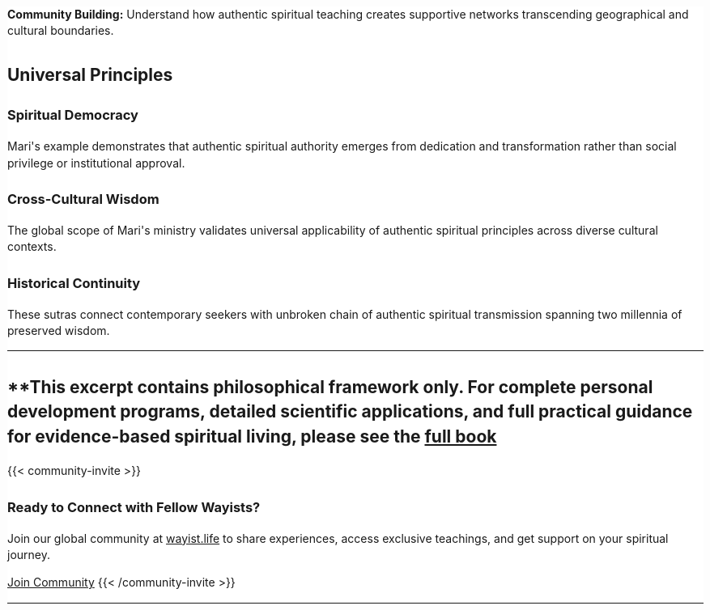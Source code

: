 **Community Building:** Understand how authentic spiritual teaching creates supportive networks transcending geographical and cultural boundaries.

## Universal Principles

### Spiritual Democracy
Mari's example demonstrates that authentic spiritual authority emerges from dedication and transformation rather than social privilege or institutional approval.

### Cross-Cultural Wisdom
The global scope of Mari's ministry validates universal applicability of authentic spiritual principles across diverse cultural contexts.

### Historical Continuity
These sutras connect contemporary seekers with unbroken chain of authentic spiritual transmission spanning two millennia of preserved wisdom.

---

**This excerpt contains philosophical framework only. For complete personal development programs, detailed scientific applications, and full practical guidance for evidence-based spiritual living, please see the [full book](https://www.amazon.com/Magadhalene-Sutras-Wayist-Collection-Iawo/dp/0987680064/)
---



{{< community-invite >}}
### Ready to Connect with Fellow Wayists?

Join our global community at [wayist.life](https://wayist.life) to share experiences, access exclusive teachings, and get support on your spiritual journey.

<a href="https://wayist.life" class="cta-button">Join Community</a>
{{< /community-invite >}}

---

